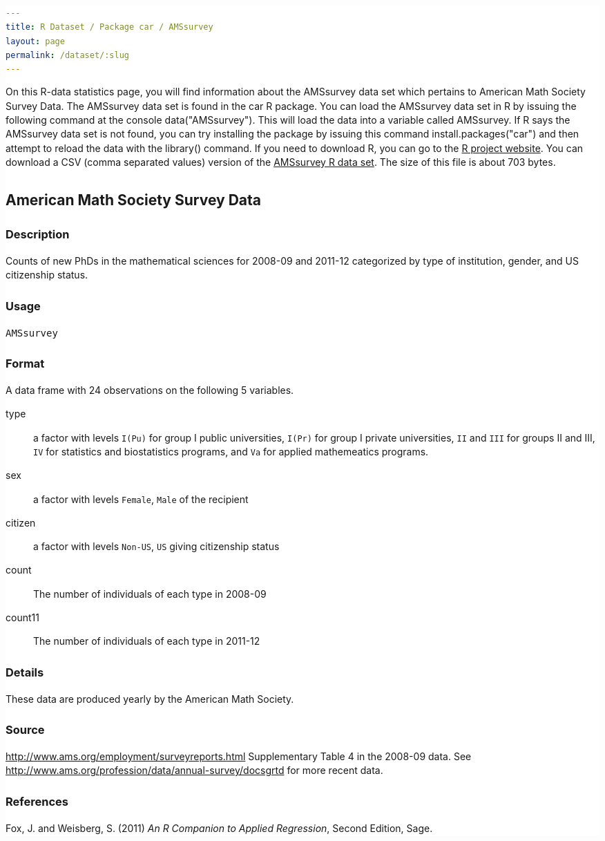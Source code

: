 ```yaml
---
title: R Dataset / Package car / AMSsurvey
layout: page
permalink: /dataset/:slug
---
```

<div id="dataset-info">
<p>On this R-data statistics page, you will find information about the <span class="mono">AMSsurvey</span> data set which pertains to American Math Society Survey Data. The <span class="mono">AMSsurvey</span> data set is found in the <span class="mono">car</span> R package. You can load the <span class="mono">AMSsurvey</span> data set in R by issuing the following command at the console <span class="mono">data("AMSsurvey")</span>. This will load the data into a variable called <span class="mono">AMSsurvey</span>. If R says the <span class="mono">AMSsurvey</span> data set is not found, you can try installing the package by issuing this command <span class="mono">install.packages("car")</span> and then attempt to reload the data with the <span class="mono">library()</span> command. If you need to download R, you can go to the <a href="https://www.r-project.org">R project website</a>. You can download a CSV (comma separated values) version of the <span class="mono"><a href="../assets/data/csv/dataset-36231.csv">AMSsurvey R data set</a></span>. The size of this file is about 703 bytes.</p><h2>American Math Society Survey Data</h2>
<h3>Description</h3>
<p>Counts of new PhDs in the mathematical sciences for 2008-09 and 2011-12 categorized by type of institution, gender, and US citizenship status.</p>
<h3>Usage</h3>
<pre>AMSsurvey</pre>
<h3>Format</h3>
<p>A data frame with 24 observations on the following 5 variables.</p>
<dl>
<dt>type</dt>
<dd>
<p>a factor with levels <code>I(Pu)</code> for group I public universities, <code>I(Pr)</code> for group I private universities, <code>II</code> and <code>III</code> for groups II and III, <code>IV</code> for statistics and biostatistics programs, and <code>Va</code> for applied mathemeatics programs.</p>
</dd>
<dt>sex</dt>
<dd>
<p>a factor with levels <code>Female</code>, <code>Male</code> of the recipient</p>
</dd>
<dt>citizen</dt>
<dd>
<p>a factor with levels <code>Non-US</code>, <code>US</code> giving citizenship status</p>
</dd>
<dt>count</dt>
<dd>
<p>The number of individuals of each type in 2008-09</p>
</dd>
<dt>count11</dt>
<dd>
<p>The number of individuals of each type in 2011-12</p>
</dd>
</dl>
<h3>Details</h3>
<p>These data are produced yearly by the American Math Society.</p>
<h3>Source</h3>
<p><a href="http://www.ams.org/employment/surveyreports.html">http://www.ams.org/employment/surveyreports.html</a> Supplementary Table 4 in the 2008-09 data. See <a href="http://www.ams.org/profession/data/annual-survey/docsgrtd">http://www.ams.org/profession/data/annual-survey/docsgrtd</a> for more recent data.</p>
<h3>References</h3>
<p>Fox, J. and Weisberg, S. (2011) <em>An R Companion to Applied Regression</em>, Second Edition, Sage.</p>